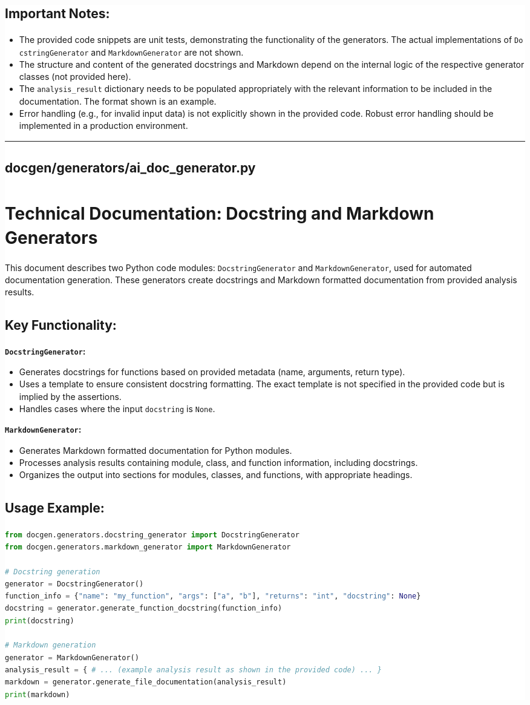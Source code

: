 ## Important Notes:

* The provided code snippets are unit tests, demonstrating the functionality of the generators.  The actual implementations of `DocstringGenerator` and `MarkdownGenerator` are not shown.
* The structure and content of the generated docstrings and Markdown depend on the internal logic of the respective generator classes (not provided here).
* The `analysis_result` dictionary needs to be populated appropriately with the relevant information to be included in the documentation.  The format shown is an example.
* Error handling (e.g., for invalid input data) is not explicitly shown in the provided code.  Robust error handling should be implemented in a production environment.



---


<a id='docgen-generators-ai_doc_generator.py'></a>

## docgen/generators/ai_doc_generator.py

# Technical Documentation: Docstring and Markdown Generators

This document describes two Python code modules: `DocstringGenerator` and `MarkdownGenerator`, used for automated documentation generation.  These generators create docstrings and Markdown formatted documentation from provided analysis results.

## Key Functionality:

**`DocstringGenerator`:**

* Generates docstrings for functions based on provided metadata (name, arguments, return type).
* Uses a template to ensure consistent docstring formatting.  The exact template is not specified in the provided code but is implied by the assertions.
* Handles cases where the input `docstring` is `None`.

**`MarkdownGenerator`:**

* Generates Markdown formatted documentation for Python modules.
* Processes analysis results containing module, class, and function information, including docstrings.
* Organizes the output into sections for modules, classes, and functions, with appropriate headings.

## Usage Example:

```python
from docgen.generators.docstring_generator import DocstringGenerator
from docgen.generators.markdown_generator import MarkdownGenerator

# Docstring generation
generator = DocstringGenerator()
function_info = {"name": "my_function", "args": ["a", "b"], "returns": "int", "docstring": None}
docstring = generator.generate_function_docstring(function_info)
print(docstring)

# Markdown generation
generator = MarkdownGenerator()
analysis_result = { # ... (example analysis result as shown in the provided code) ... }
markdown = generator.generate_file_documentation(analysis_result)
print(markdown)
```
